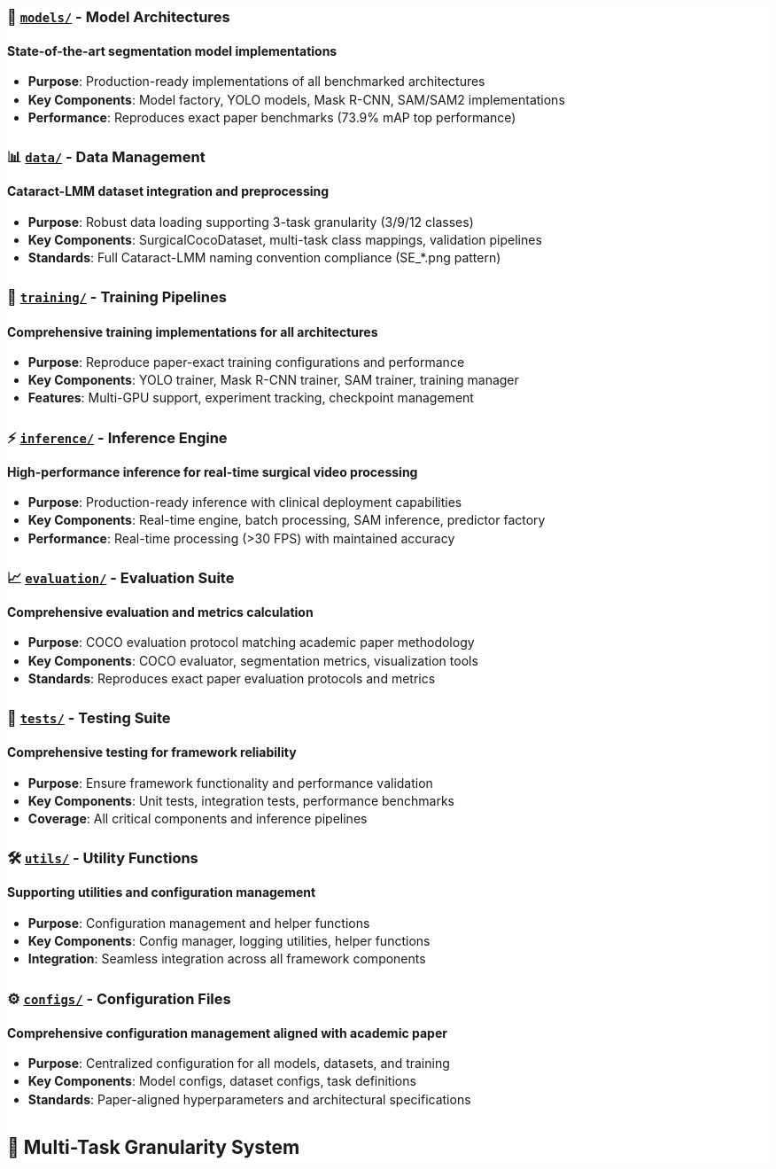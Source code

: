 ### 🧠 **[`models/`](./models/)** - Model Architectures
**State-of-the-art segmentation model implementations**
- **Purpose**: Production-ready implementations of all benchmarked architectures
- **Key Components**: Model factory, YOLO models, Mask R-CNN, SAM/SAM2 implementations
- **Performance**: Reproduces exact paper benchmarks (73.9% mAP top performance)

### 📊 **[`data/`](./data/)** - Data Management  
**Cataract-LMM dataset integration and preprocessing**
- **Purpose**: Robust data loading supporting 3-task granularity (3/9/12 classes)
- **Key Components**: SurgicalCocoDataset, multi-task class mappings, validation pipelines
- **Standards**: Full Cataract-LMM naming convention compliance (SE_*.png pattern)

### 🚀 **[`training/`](./training/)** - Training Pipelines
**Comprehensive training implementations for all architectures**  
- **Purpose**: Reproduce paper-exact training configurations and performance
- **Key Components**: YOLO trainer, Mask R-CNN trainer, SAM trainer, training manager
- **Features**: Multi-GPU support, experiment tracking, checkpoint management

### ⚡ **[`inference/`](./inference/)** - Inference Engine
**High-performance inference for real-time surgical video processing**
- **Purpose**: Production-ready inference with clinical deployment capabilities
- **Key Components**: Real-time engine, batch processing, SAM inference, predictor factory
- **Performance**: Real-time processing (>30 FPS) with maintained accuracy

### 📈 **[`evaluation/`](./evaluation/)** - Evaluation Suite
**Comprehensive evaluation and metrics calculation**
- **Purpose**: COCO evaluation protocol matching academic paper methodology
- **Key Components**: COCO evaluator, segmentation metrics, visualization tools
- **Standards**: Reproduces exact paper evaluation protocols and metrics

### 🧪 **[`tests/`](./tests/)** - Testing Suite
**Comprehensive testing for framework reliability**
- **Purpose**: Ensure framework functionality and performance validation
- **Key Components**: Unit tests, integration tests, performance benchmarks
- **Coverage**: All critical components and inference pipelines

### 🛠️ **[`utils/`](./utils/)** - Utility Functions
**Supporting utilities and configuration management**
- **Purpose**: Configuration management and helper functions
- **Key Components**: Config manager, logging utilities, helper functions
- **Integration**: Seamless integration across all framework components

### ⚙️ **[`configs/`](./configs/)** - Configuration Files
**Comprehensive configuration management aligned with academic paper**
- **Purpose**: Centralized configuration for all models, datasets, and training
- **Key Components**: Model configs, dataset configs, task definitions
- **Standards**: Paper-aligned hyperparameters and architectural specifications

## 🎯 Multi-Task Granularity System
